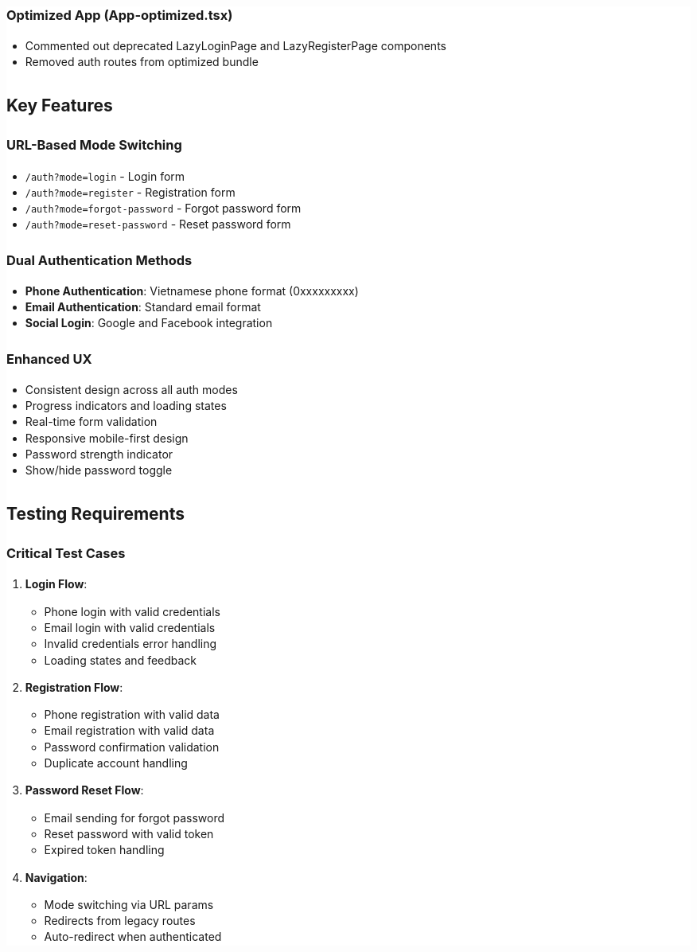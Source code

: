 ### Optimized App (App-optimized.tsx)
- Commented out deprecated LazyLoginPage and LazyRegisterPage components
- Removed auth routes from optimized bundle

## Key Features

### URL-Based Mode Switching
- `/auth?mode=login` - Login form
- `/auth?mode=register` - Registration form  
- `/auth?mode=forgot-password` - Forgot password form
- `/auth?mode=reset-password` - Reset password form

### Dual Authentication Methods
- **Phone Authentication**: Vietnamese phone format (0xxxxxxxxx)
- **Email Authentication**: Standard email format
- **Social Login**: Google and Facebook integration

### Enhanced UX
- Consistent design across all auth modes
- Progress indicators and loading states
- Real-time form validation
- Responsive mobile-first design
- Password strength indicator
- Show/hide password toggle

## Testing Requirements

### Critical Test Cases
1. **Login Flow**:
   - Phone login with valid credentials
   - Email login with valid credentials
   - Invalid credentials error handling
   - Loading states and feedback

2. **Registration Flow**:
   - Phone registration with valid data
   - Email registration with valid data
   - Password confirmation validation
   - Duplicate account handling

3. **Password Reset Flow**:
   - Email sending for forgot password
   - Reset password with valid token
   - Expired token handling

4. **Navigation**:
   - Mode switching via URL params
   - Redirects from legacy routes
   - Auto-redirect when authenticated
